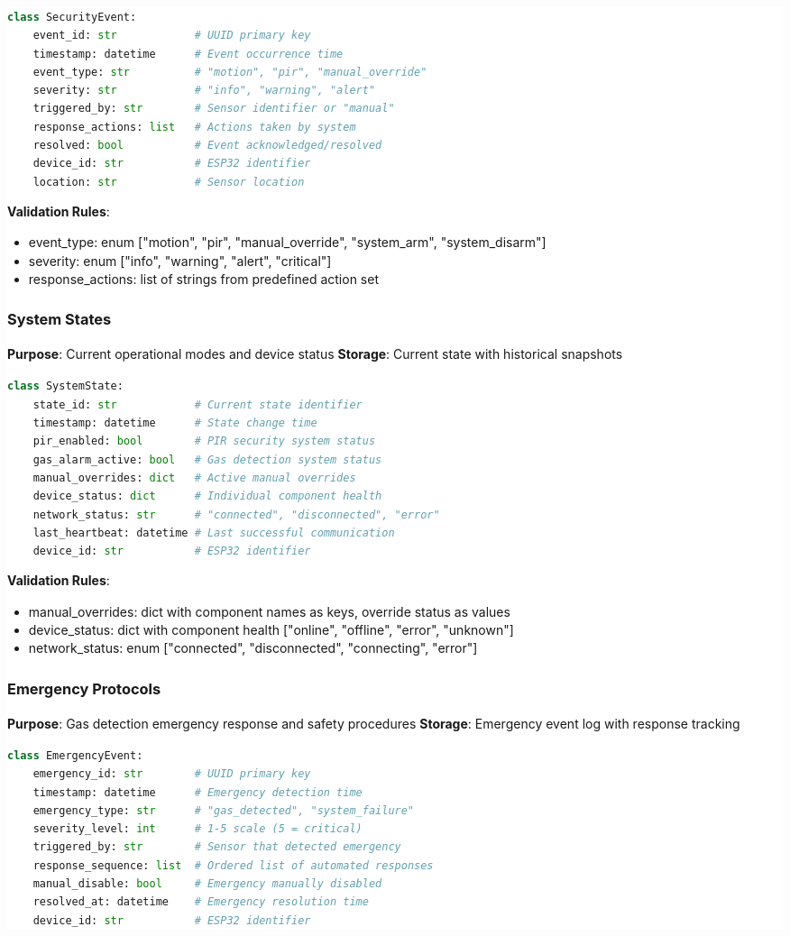 ```python
class SecurityEvent:
    event_id: str            # UUID primary key
    timestamp: datetime      # Event occurrence time
    event_type: str          # "motion", "pir", "manual_override"
    severity: str            # "info", "warning", "alert"
    triggered_by: str        # Sensor identifier or "manual"
    response_actions: list   # Actions taken by system
    resolved: bool           # Event acknowledged/resolved
    device_id: str           # ESP32 identifier
    location: str            # Sensor location
```

**Validation Rules**:
- event_type: enum ["motion", "pir", "manual_override", "system_arm", "system_disarm"]
- severity: enum ["info", "warning", "alert", "critical"]
- response_actions: list of strings from predefined action set

### System States
**Purpose**: Current operational modes and device status
**Storage**: Current state with historical snapshots

```python
class SystemState:
    state_id: str            # Current state identifier
    timestamp: datetime      # State change time
    pir_enabled: bool        # PIR security system status
    gas_alarm_active: bool   # Gas detection system status
    manual_overrides: dict   # Active manual overrides
    device_status: dict      # Individual component health
    network_status: str      # "connected", "disconnected", "error"
    last_heartbeat: datetime # Last successful communication
    device_id: str           # ESP32 identifier
```

**Validation Rules**:
- manual_overrides: dict with component names as keys, override status as values
- device_status: dict with component health ["online", "offline", "error", "unknown"]
- network_status: enum ["connected", "disconnected", "connecting", "error"]

### Emergency Protocols
**Purpose**: Gas detection emergency response and safety procedures
**Storage**: Emergency event log with response tracking

```python
class EmergencyEvent:
    emergency_id: str        # UUID primary key
    timestamp: datetime      # Emergency detection time
    emergency_type: str      # "gas_detected", "system_failure"
    severity_level: int      # 1-5 scale (5 = critical)
    triggered_by: str        # Sensor that detected emergency
    response_sequence: list  # Ordered list of automated responses
    manual_disable: bool     # Emergency manually disabled
    resolved_at: datetime    # Emergency resolution time
    device_id: str           # ESP32 identifier
```
